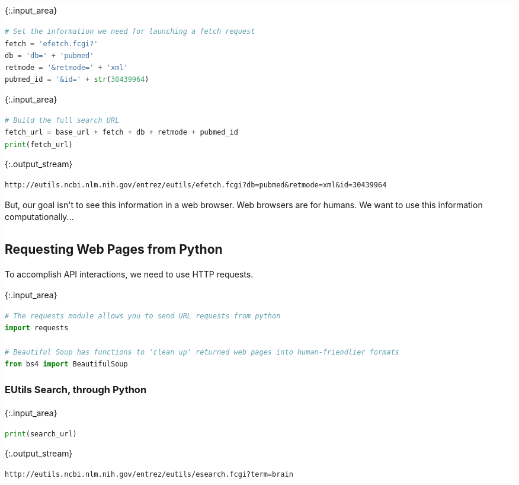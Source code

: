 

{:.input_area}
```python
# Set the information we need for launching a fetch request
fetch = 'efetch.fcgi?'
db = 'db=' + 'pubmed'
retmode = '&retmode=' + 'xml'
pubmed_id = '&id=' + str(30439964)
```




{:.input_area}
```python
# Build the full search URL
fetch_url = base_url + fetch + db + retmode + pubmed_id
print(fetch_url)
```


{:.output_stream}
```
http://eutils.ncbi.nlm.nih.gov/entrez/eutils/efetch.fcgi?db=pubmed&retmode=xml&id=30439964

```

But, our goal isn't to see this information in a web browser. Web browsers are for humans. We want to use this information computationally...

## Requesting Web Pages from Python

To accomplish API interactions, we need to use HTTP requests.



{:.input_area}
```python
# The requests module allows you to send URL requests from python
import requests

# Beautiful Soup has functions to 'clean up' returned web pages into human-friendlier formats
from bs4 import BeautifulSoup
```


### EUtils Search, through Python



{:.input_area}
```python
print(search_url)
```


{:.output_stream}
```
http://eutils.ncbi.nlm.nih.gov/entrez/eutils/esearch.fcgi?term=brain

```
